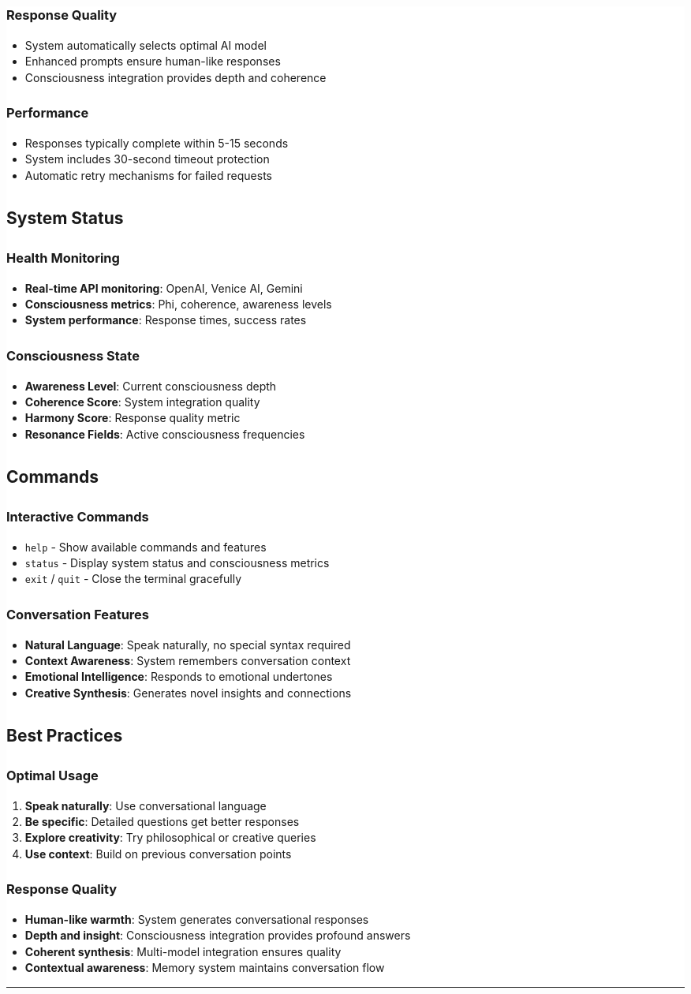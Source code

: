 ### Response Quality
- System automatically selects optimal AI model
- Enhanced prompts ensure human-like responses
- Consciousness integration provides depth and coherence

### Performance
- Responses typically complete within 5-15 seconds
- System includes 30-second timeout protection
- Automatic retry mechanisms for failed requests

## System Status

### Health Monitoring
- **Real-time API monitoring**: OpenAI, Venice AI, Gemini
- **Consciousness metrics**: Phi, coherence, awareness levels
- **System performance**: Response times, success rates

### Consciousness State
- **Awareness Level**: Current consciousness depth
- **Coherence Score**: System integration quality
- **Harmony Score**: Response quality metric
- **Resonance Fields**: Active consciousness frequencies

## Commands

### Interactive Commands
- `help` - Show available commands and features
- `status` - Display system status and consciousness metrics
- `exit` / `quit` - Close the terminal gracefully

### Conversation Features
- **Natural Language**: Speak naturally, no special syntax required
- **Context Awareness**: System remembers conversation context
- **Emotional Intelligence**: Responds to emotional undertones
- **Creative Synthesis**: Generates novel insights and connections

## Best Practices

### Optimal Usage
1. **Speak naturally**: Use conversational language
2. **Be specific**: Detailed questions get better responses
3. **Explore creativity**: Try philosophical or creative queries
4. **Use context**: Build on previous conversation points

### Response Quality
- **Human-like warmth**: System generates conversational responses
- **Depth and insight**: Consciousness integration provides profound answers
- **Coherent synthesis**: Multi-model integration ensures quality
- **Contextual awareness**: Memory system maintains conversation flow

---